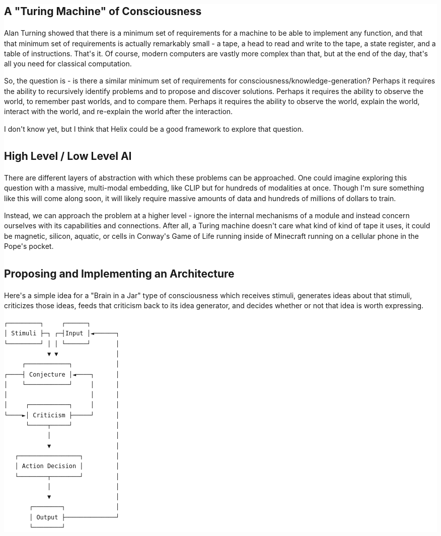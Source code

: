 ## A "Turing Machine" of Consciousness

Alan Turning showed that there is a minimum set of requirements for a machine to be able to implement any function, and that that minimum set of requirements is actually remarkably small - a tape, a head to read and write to the tape, a state register, and a table of instructions. That's it. Of course, modern computers are vastly more complex than that, but at the end of the day, that's all you need for classical computation.

So, the question is - is there a similar minimum set of requirements for consciousness/knowledge-generation? Perhaps it requires the ability to recursively identify problems and to propose and discover solutions. Perhaps it requires the ability to observe the world, to remember past worlds, and to compare them. Perhaps it requires the ability to observe the world, explain the world, interact with the world, and re-explain the world after the interaction. 

I don't know yet, but I think that Helix could be a good framework to explore that question.

## High Level / Low Level AI

There are different layers of abstraction with which these problems can be approached. One could imagine exploring this question with a massive, multi-modal embedding, like CLIP but for hundreds of modalities at once. Though I'm sure something like this will come along soon, it will likely require massive amounts of data and hundreds of millions of dollars to train.

Instead, we can approach the problem at a higher level - ignore the internal mechanisms of a module and instead concern ourselves with its capabilities and connections. After all, a Turing machine doesn't care what kind of kind of tape it uses, it could be magnetic, silicon, aquatic, or cells in Conway's Game of Life running inside of Minecraft running on a cellular phone in the Pope's pocket. 

## Proposing and Implementing an Architecture

Here's a simple idea for a "Brain in a Jar" type of consciousness which receives stimuli, generates ideas about that stimuli, criticizes those ideas, feeds that criticism back to its idea generator, and decides whether or not that idea is worth expressing.

```
┌─────────┐     ┌──────┐
│ Stimuli ├─┐ ┌─┤Input │◄──────┐
└─────────┘ │ │ └──────┘       │
            ▼ ▼                │
     ┌────────────┐            │
┌────┤ Conjecture │◄────┐      │
│    └────────────┘     │      │
│                       │      │
│     ┌───────────┐     │      │
└────►│ Criticism ├─────┘      │
      └─────┬─────┘            │
            │                  │
            ▼                  │
   ┌─────────────────┐         │
   │ Action Decision │         │
   └────────┬────────┘         │
            │                  │
            ▼                  │
       ┌────────┐              │
       │ Output ├──────────────┘
       └────────┘
```
